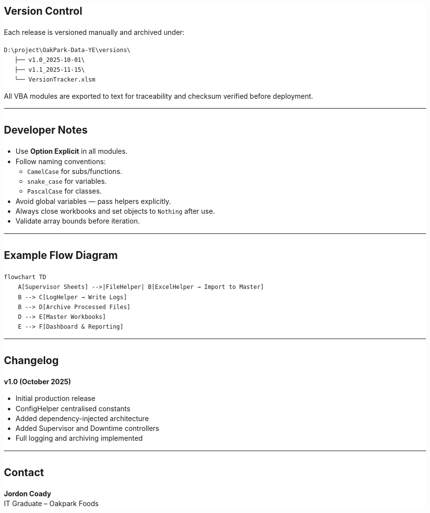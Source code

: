 
## Version Control
Each release is versioned manually and archived under:

```
D:\project\OakPark-Data-YE\versions\
   ├── v1.0_2025-10-01\
   ├── v1.1_2025-11-15\
   └── VersionTracker.xlsm
```

All VBA modules are exported to text for traceability and checksum verified before deployment.

---

## Developer Notes

- Use **Option Explicit** in all modules.  
- Follow naming conventions:  
  - `CamelCase` for subs/functions.  
  - `snake_case` for variables.  
  - `PascalCase` for classes.  
- Avoid global variables — pass helpers explicitly.  
- Always close workbooks and set objects to `Nothing` after use.  
- Validate array bounds before iteration.  

---

## Example Flow Diagram

```mermaid
flowchart TD
    A[Supervisor Sheets] -->|FileHelper| B[ExcelHelper → Import to Master]
    B --> C[LogHelper → Write Logs]
    B --> D[Archive Processed Files]
    D --> E[Master Workbooks]
    E --> F[Dashboard & Reporting]
```

---

## Changelog

**v1.0 (October 2025)**
- Initial production release  
- ConfigHelper centralised constants  
- Added dependency-injected architecture  
- Added Supervisor and Downtime controllers  
- Full logging and archiving implemented  

---

## Contact
**Jordon Coady**  
IT Graduate – Oakpark Foods  

